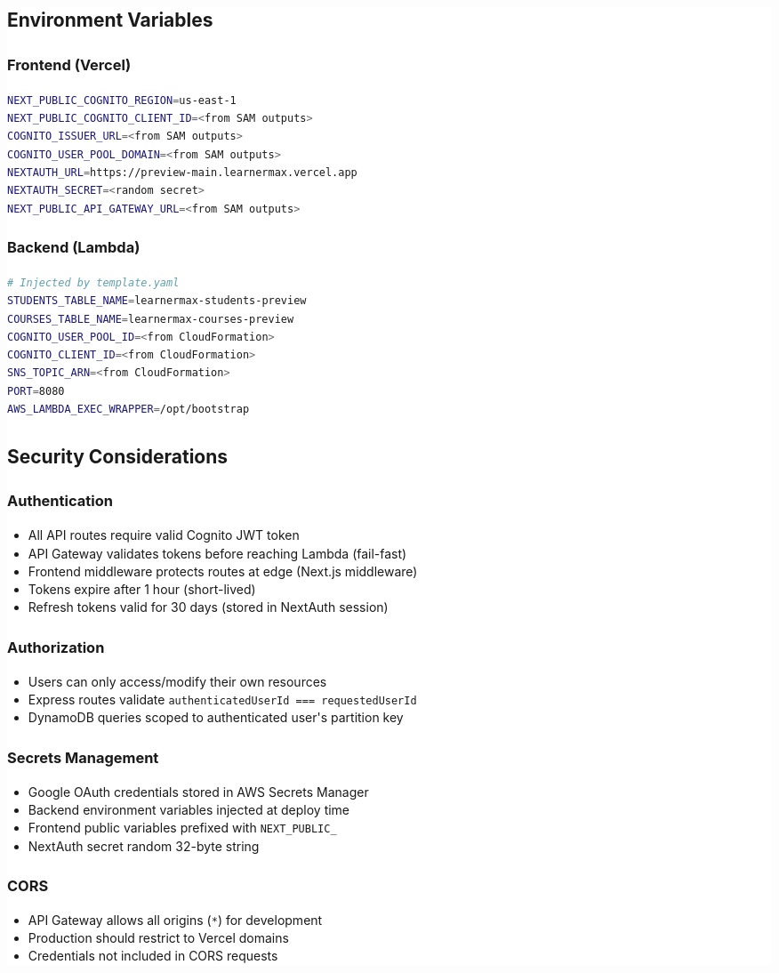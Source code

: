 ## Environment Variables

### Frontend (Vercel)
```bash
NEXT_PUBLIC_COGNITO_REGION=us-east-1
NEXT_PUBLIC_COGNITO_CLIENT_ID=<from SAM outputs>
COGNITO_ISSUER_URL=<from SAM outputs>
COGNITO_USER_POOL_DOMAIN=<from SAM outputs>
NEXTAUTH_URL=https://preview-main.learnermax.vercel.app
NEXTAUTH_SECRET=<random secret>
NEXT_PUBLIC_API_GATEWAY_URL=<from SAM outputs>
```

### Backend (Lambda)
```bash
# Injected by template.yaml
STUDENTS_TABLE_NAME=learnermax-students-preview
COURSES_TABLE_NAME=learnermax-courses-preview
COGNITO_USER_POOL_ID=<from CloudFormation>
COGNITO_CLIENT_ID=<from CloudFormation>
SNS_TOPIC_ARN=<from CloudFormation>
PORT=8080
AWS_LAMBDA_EXEC_WRAPPER=/opt/bootstrap
```

## Security Considerations

### Authentication
- All API routes require valid Cognito JWT token
- API Gateway validates tokens before reaching Lambda (fail-fast)
- Frontend middleware protects routes at edge (Next.js middleware)
- Tokens expire after 1 hour (short-lived)
- Refresh tokens valid for 30 days (stored in NextAuth session)

### Authorization
- Users can only access/modify their own resources
- Express routes validate `authenticatedUserId === requestedUserId`
- DynamoDB queries scoped to authenticated user's partition key

### Secrets Management
- Google OAuth credentials stored in AWS Secrets Manager
- Backend environment variables injected at deploy time
- Frontend public variables prefixed with `NEXT_PUBLIC_`
- NextAuth secret random 32-byte string

### CORS
- API Gateway allows all origins (`*`) for development
- Production should restrict to Vercel domains
- Credentials not included in CORS requests
